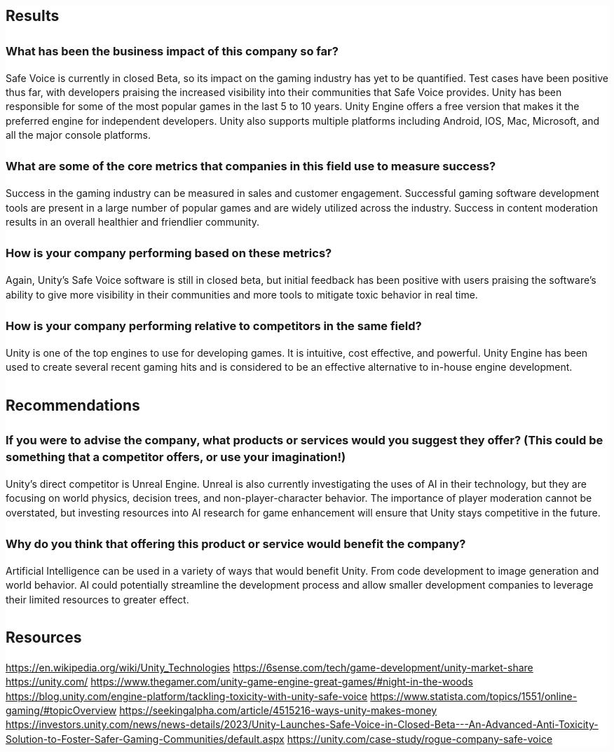 ## Results
### What has been the business impact of this company so far?
Safe Voice is currently in closed Beta, so its impact on the gaming industry has yet to be quantified. Test cases have been positive thus far, with developers praising the increased visibility into their communities that Safe Voice provides. 
Unity has been responsible for some of the most popular games in the last 5 to 10 years. Unity Engine offers a free version that makes it the preferred engine for independent developers. Unity also supports multiple platforms including Android, IOS, Mac, Microsoft, and all the major console platforms. 

### What are some of the core metrics that companies in this field use to measure success?
Success in the gaming industry can be measured in sales and customer engagement. Successful gaming software development tools are present in a large number of popular games and are widely utilized across the industry. Success in content moderation results in an overall healthier and friendlier community. 
 
### How is your company performing based on these metrics?
Again, Unity’s Safe Voice software is still in closed beta, but initial feedback has been positive with users praising the software’s ability to give more visibility in their communities and more tools to mitigate toxic behavior in real time. 

### How is your company performing relative to competitors in the same field?
Unity is one of the top engines to use for developing games. It is intuitive, cost effective, and powerful. Unity Engine has been used to create several recent gaming hits and is considered to be an effective alternative to in-house engine development. 

## Recommendations
### If you were to advise the company, what products or services would you suggest they offer? (This could be something that a competitor offers, or use your imagination!)
Unity’s direct competitor is Unreal Engine. Unreal is also currently investigating the uses of AI in their technology, but they are focusing on world physics, decision trees, and non-player-character behavior. The importance of player moderation cannot be overstated, but investing resources into AI research for game enhancement will ensure that Unity stays competitive in the future. 

### Why do you think that offering this product or service would benefit the company?
Artificial Intelligence can be used in a variety of ways that would benefit Unity. From code development to image generation and world behavior. AI could potentially streamline the development process and allow smaller development companies to leverage their limited resources to greater effect. 

## Resources
https://en.wikipedia.org/wiki/Unity_Technologies 
https://6sense.com/tech/game-development/unity-market-share 
https://unity.com/
https://www.thegamer.com/unity-game-engine-great-games/#night-in-the-woods 
https://blog.unity.com/engine-platform/tackling-toxicity-with-unity-safe-voice 
https://www.statista.com/topics/1551/online-gaming/#topicOverview 
https://seekingalpha.com/article/4515216-ways-unity-makes-money 
https://investors.unity.com/news/news-details/2023/Unity-Launches-Safe-Voice-in-Closed-Beta---An-Advanced-Anti-Toxicity-Solution-to-Foster-Safer-Gaming-Communities/default.aspx 
https://unity.com/case-study/rogue-company-safe-voice 


